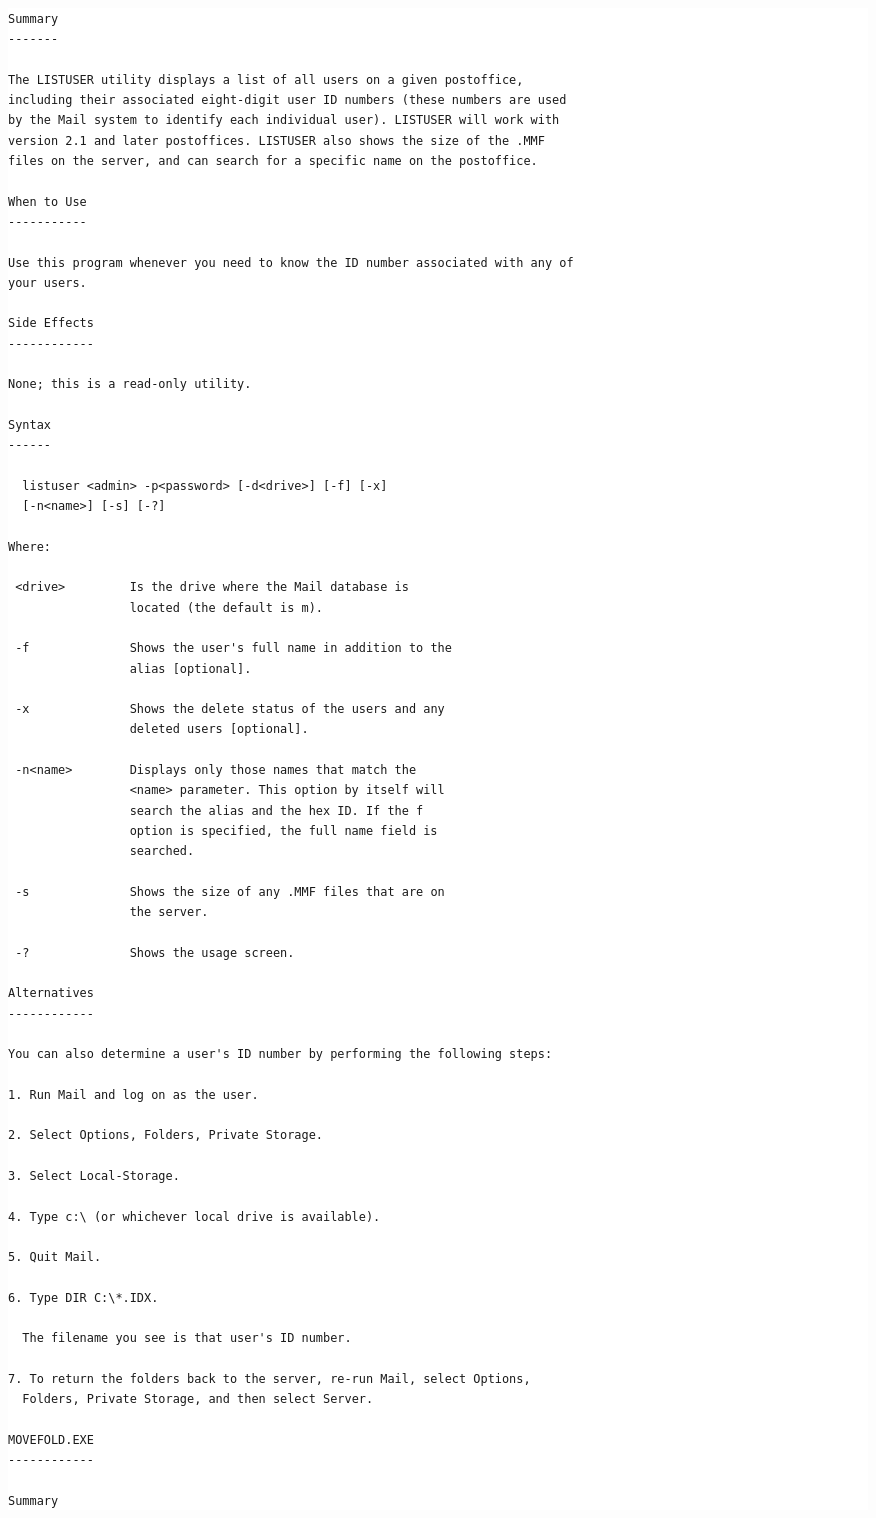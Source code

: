 	Summary
	-------
	
	The LISTUSER utility displays a list of all users on a given postoffice,
	including their associated eight-digit user ID numbers (these numbers are used
	by the Mail system to identify each individual user). LISTUSER will work with
	version 2.1 and later postoffices. LISTUSER also shows the size of the .MMF
	files on the server, and can search for a specific name on the postoffice.
	
	When to Use
	-----------
	
	Use this program whenever you need to know the ID number associated with any of
	your users.
	
	Side Effects
	------------
	
	None; this is a read-only utility.
	
	Syntax
	------
	
	  listuser <admin> -p<password> [-d<drive>] [-f] [-x]
	  [-n<name>] [-s] [-?]
	
	Where:
	
	 <drive>         Is the drive where the Mail database is
	                 located (the default is m).
	
	 -f              Shows the user's full name in addition to the
	                 alias [optional].
	
	 -x              Shows the delete status of the users and any
	                 deleted users [optional].
	
	 -n<name>        Displays only those names that match the
	                 <name> parameter. This option by itself will
	                 search the alias and the hex ID. If the f
	                 option is specified, the full name field is
	                 searched.
	
	 -s              Shows the size of any .MMF files that are on
	                 the server.
	
	 -?              Shows the usage screen.
	
	Alternatives
	------------
	
	You can also determine a user's ID number by performing the following steps:
	
	1. Run Mail and log on as the user.
	
	2. Select Options, Folders, Private Storage.
	
	3. Select Local-Storage.
	
	4. Type c:\ (or whichever local drive is available).
	
	5. Quit Mail.
	
	6. Type DIR C:\*.IDX.
	
	  The filename you see is that user's ID number.
	
	7. To return the folders back to the server, re-run Mail, select Options,
	  Folders, Private Storage, and then select Server.
	
	MOVEFOLD.EXE
	------------
	
	Summary